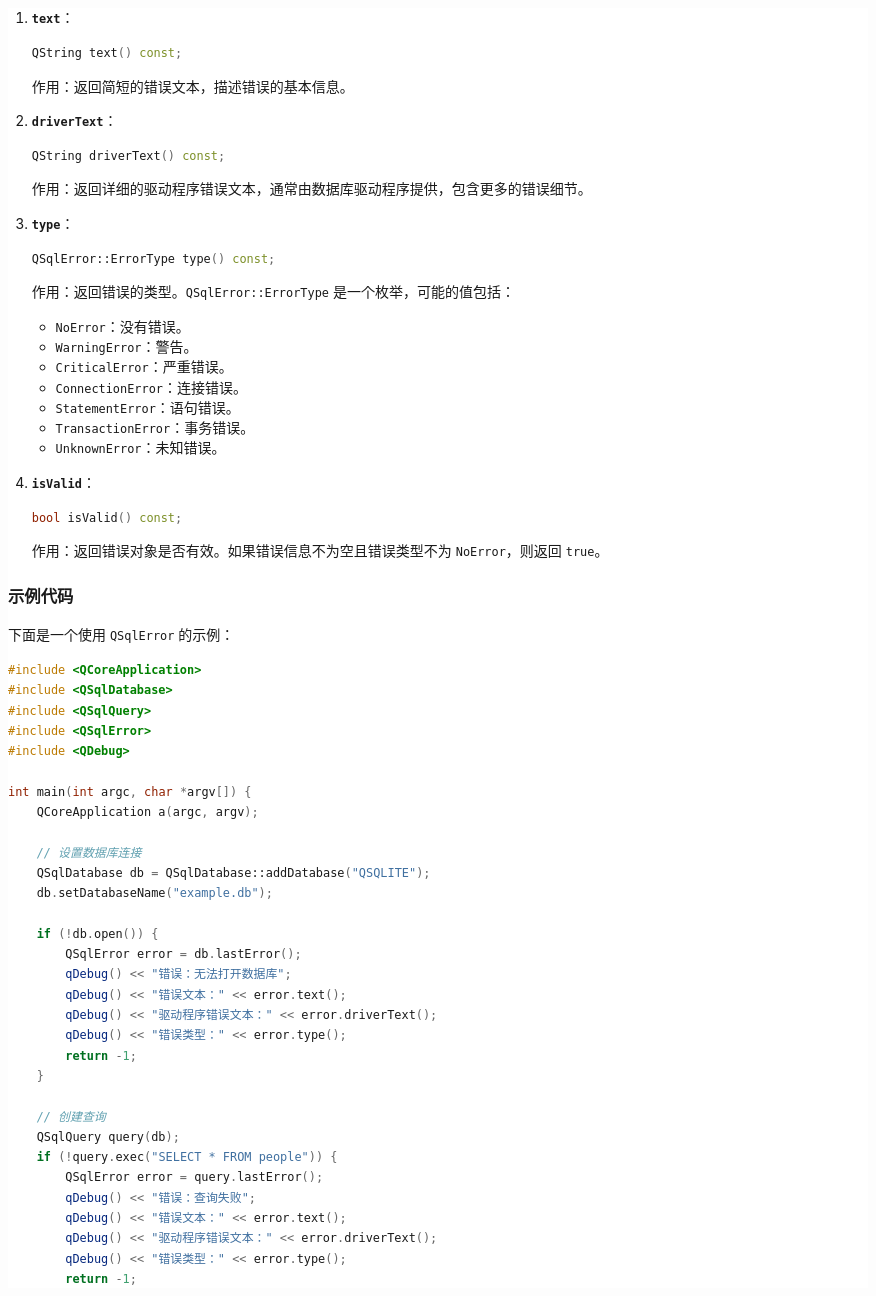 1. **`text`**：
   ```cpp
   QString text() const;
   ```
   作用：返回简短的错误文本，描述错误的基本信息。

2. **`driverText`**：
   ```cpp
   QString driverText() const;
   ```
   作用：返回详细的驱动程序错误文本，通常由数据库驱动程序提供，包含更多的错误细节。

3. **`type`**：
   ```cpp
   QSqlError::ErrorType type() const;
   ```
   作用：返回错误的类型。`QSqlError::ErrorType` 是一个枚举，可能的值包括：
   - `NoError`：没有错误。
   - `WarningError`：警告。
   - `CriticalError`：严重错误。
   - `ConnectionError`：连接错误。
   - `StatementError`：语句错误。
   - `TransactionError`：事务错误。
   - `UnknownError`：未知错误。

4. **`isValid`**：
   ```cpp
   bool isValid() const;
   ```
   作用：返回错误对象是否有效。如果错误信息不为空且错误类型不为 `NoError`，则返回 `true`。

### 示例代码

下面是一个使用 `QSqlError` 的示例：

```cpp
#include <QCoreApplication>
#include <QSqlDatabase>
#include <QSqlQuery>
#include <QSqlError>
#include <QDebug>

int main(int argc, char *argv[]) {
    QCoreApplication a(argc, argv);

    // 设置数据库连接
    QSqlDatabase db = QSqlDatabase::addDatabase("QSQLITE");
    db.setDatabaseName("example.db");

    if (!db.open()) {
        QSqlError error = db.lastError();
        qDebug() << "错误：无法打开数据库";
        qDebug() << "错误文本：" << error.text();
        qDebug() << "驱动程序错误文本：" << error.driverText();
        qDebug() << "错误类型：" << error.type();
        return -1;
    }

    // 创建查询
    QSqlQuery query(db);
    if (!query.exec("SELECT * FROM people")) {
        QSqlError error = query.lastError();
        qDebug() << "错误：查询失败";
        qDebug() << "错误文本：" << error.text();
        qDebug() << "驱动程序错误文本：" << error.driverText();
        qDebug() << "错误类型：" << error.type();
        return -1;
```
